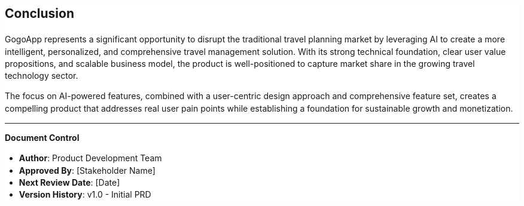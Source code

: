 
## Conclusion

GogoApp represents a significant opportunity to disrupt the traditional travel planning market by leveraging AI to create a more intelligent, personalized, and comprehensive travel management solution. With its strong technical foundation, clear user value propositions, and scalable business model, the product is well-positioned to capture market share in the growing travel technology sector.

The focus on AI-powered features, combined with a user-centric design approach and comprehensive feature set, creates a compelling product that addresses real user pain points while establishing a foundation for sustainable growth and monetization.

---

**Document Control**
- **Author**: Product Development Team
- **Approved By**: [Stakeholder Name]
- **Next Review Date**: [Date]
- **Version History**: v1.0 - Initial PRD 